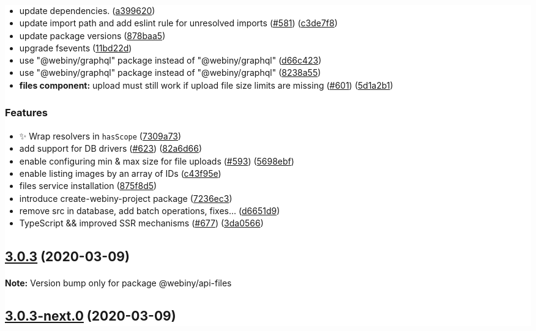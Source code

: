 * update dependencies. ([a399620](https://github.com/webiny/webiny-js/commit/a3996203dc726709582fb39eb98143be62e2d2ca))
* update import path and add eslint rule for unresolved imports ([#581](https://github.com/webiny/webiny-js/issues/581)) ([c3de7f8](https://github.com/webiny/webiny-js/commit/c3de7f8d254c2256b8ffcd573442c8287b4744b7))
* update package versions ([878baa5](https://github.com/webiny/webiny-js/commit/878baa51dd747e3a2962da89cbb68ea15779a04f))
* upgrade fsevents ([11bd22d](https://github.com/webiny/webiny-js/commit/11bd22dd15734c9981b19d6c3d78f74f296acebf))
* use "@webiny/graphql" package instead of "@webiny/graphql" ([d66c423](https://github.com/webiny/webiny-js/commit/d66c423df27c1f35a05523fedd28a3024b8cc68b))
* use "@webiny/graphql" package instead of "@webiny/graphql" ([8238a55](https://github.com/webiny/webiny-js/commit/8238a55d0a898ca9fe5b44dedff43f20f183d320))
* **files component:** upload must still work if upload file size limits are missing ([#601](https://github.com/webiny/webiny-js/issues/601)) ([5d1a2b1](https://github.com/webiny/webiny-js/commit/5d1a2b17f10ffa092806de779416aeb46fb190c8))


### Features

* ✨  Wrap resolvers in `hasScope` ([7309a73](https://github.com/webiny/webiny-js/commit/7309a73c863d1bd3dbc41ea2b73864010407414d))
* add support for DB drivers ([#623](https://github.com/webiny/webiny-js/issues/623)) ([82a6d66](https://github.com/webiny/webiny-js/commit/82a6d66d5ad96e4da13c035d2524c03bd50a7dff))
* enable configuring min & max size for file uploads ([#593](https://github.com/webiny/webiny-js/issues/593)) ([5698ebf](https://github.com/webiny/webiny-js/commit/5698ebf4ff7a2d1a61b6b404a91e9b27c0940d84))
* enable listing images by an array of IDs ([c43f95e](https://github.com/webiny/webiny-js/commit/c43f95e0240f60b7af6dcf90e7dfe9990df62c92))
* files service installation ([875f8d5](https://github.com/webiny/webiny-js/commit/875f8d54fe6b7cca37208c40206522b102d6a568))
* introduce create-webiny-project package ([7236ec3](https://github.com/webiny/webiny-js/commit/7236ec36a40ca816c0d20099c793745fa125ddce))
* remove src in database, add batch operations, fixes... ([d6651d9](https://github.com/webiny/webiny-js/commit/d6651d9669c4f9c20db1173a830af00366748646))
* TypeScript && improved SSR mechanisms ([#677](https://github.com/webiny/webiny-js/issues/677)) ([3da0566](https://github.com/webiny/webiny-js/commit/3da0566f29e1d46df0e7c357be0b42bdaa4c7d2b))





## [3.0.3](https://github.com/webiny/webiny-js/compare/@webiny/api-files@3.0.3-next.0...@webiny/api-files@3.0.3) (2020-03-09)

**Note:** Version bump only for package @webiny/api-files





## [3.0.3-next.0](https://github.com/webiny/webiny-js/compare/@webiny/api-files@3.0.2...@webiny/api-files@3.0.3-next.0) (2020-03-09)
